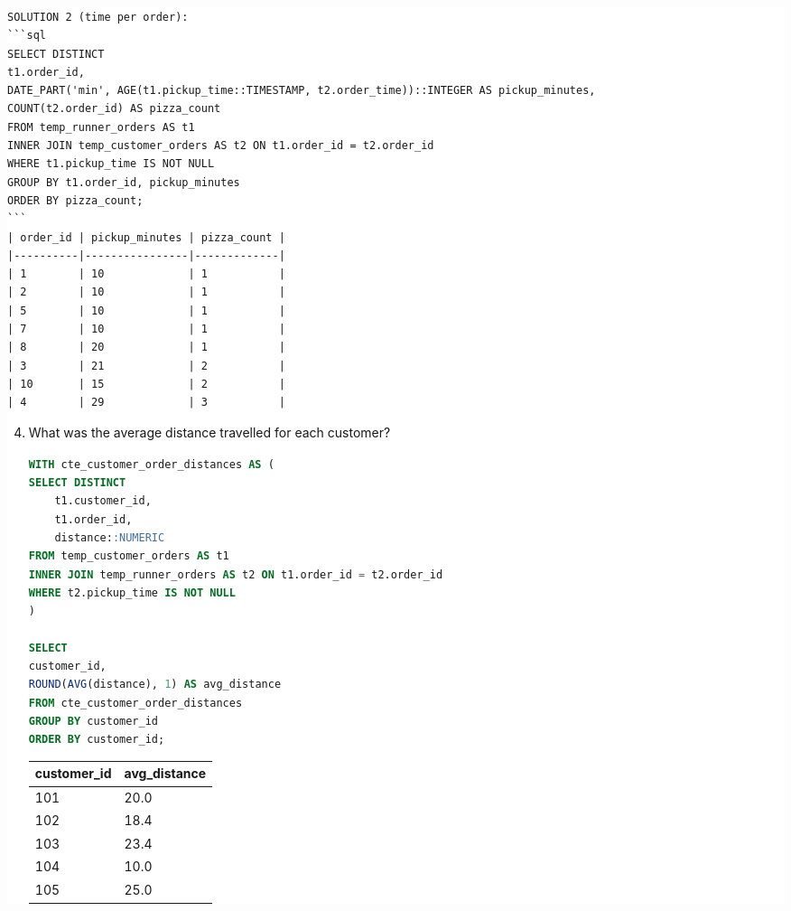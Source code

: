 	SOLUTION 2 (time per order):
	```sql
	SELECT DISTINCT
	t1.order_id,
	DATE_PART('min', AGE(t1.pickup_time::TIMESTAMP, t2.order_time))::INTEGER AS pickup_minutes,
	COUNT(t2.order_id) AS pizza_count
	FROM temp_runner_orders AS t1
	INNER JOIN temp_customer_orders AS t2 ON t1.order_id = t2.order_id
	WHERE t1.pickup_time IS NOT NULL
	GROUP BY t1.order_id, pickup_minutes
	ORDER BY pizza_count;
	```
	| order_id | pickup_minutes | pizza_count |
	|----------|----------------|-------------|
	| 1        | 10             | 1           |
	| 2        | 10             | 1           |
	| 5        | 10             | 1           |
	| 7        | 10             | 1           |
	| 8        | 20             | 1           |
	| 3        | 21             | 2           |
	| 10       | 15             | 2           |
	| 4        | 29             | 3           |

4. What was the average distance travelled for each customer?
	```sql
	WITH cte_customer_order_distances AS (
	SELECT DISTINCT
		t1.customer_id,
		t1.order_id,
		distance::NUMERIC
	FROM temp_customer_orders AS t1
	INNER JOIN temp_runner_orders AS t2 ON t1.order_id = t2.order_id
	WHERE t2.pickup_time IS NOT NULL
	)

	SELECT
	customer_id,
	ROUND(AVG(distance), 1) AS avg_distance
	FROM cte_customer_order_distances
	GROUP BY customer_id
	ORDER BY customer_id;
	```
	| customer_id | avg_distance |
	|-------------|--------------|
	| 101         | 20.0         |
	| 102         | 18.4         |
	| 103         | 23.4         |
	| 104         | 10.0         |
	| 105         | 25.0         |
